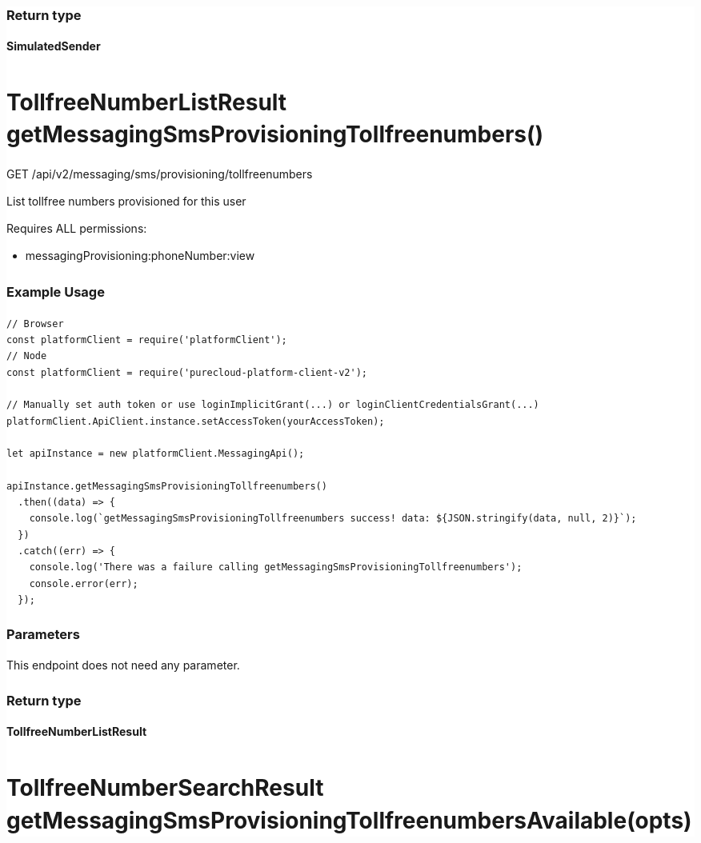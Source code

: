 ### Return type

**SimulatedSender**

<a name="getMessagingSmsProvisioningTollfreenumbers"></a>

# TollfreeNumberListResult getMessagingSmsProvisioningTollfreenumbers()


GET /api/v2/messaging/sms/provisioning/tollfreenumbers

List tollfree numbers provisioned for this user

Requires ALL permissions:

* messagingProvisioning:phoneNumber:view

### Example Usage

```{"language":"javascript"}
// Browser
const platformClient = require('platformClient');
// Node
const platformClient = require('purecloud-platform-client-v2');

// Manually set auth token or use loginImplicitGrant(...) or loginClientCredentialsGrant(...)
platformClient.ApiClient.instance.setAccessToken(yourAccessToken);

let apiInstance = new platformClient.MessagingApi();

apiInstance.getMessagingSmsProvisioningTollfreenumbers()
  .then((data) => {
    console.log(`getMessagingSmsProvisioningTollfreenumbers success! data: ${JSON.stringify(data, null, 2)}`);
  })
  .catch((err) => {
    console.log('There was a failure calling getMessagingSmsProvisioningTollfreenumbers');
    console.error(err);
  });
```

### Parameters

This endpoint does not need any parameter.


### Return type

**TollfreeNumberListResult**

<a name="getMessagingSmsProvisioningTollfreenumbersAvailable"></a>

# TollfreeNumberSearchResult getMessagingSmsProvisioningTollfreenumbersAvailable(opts)
